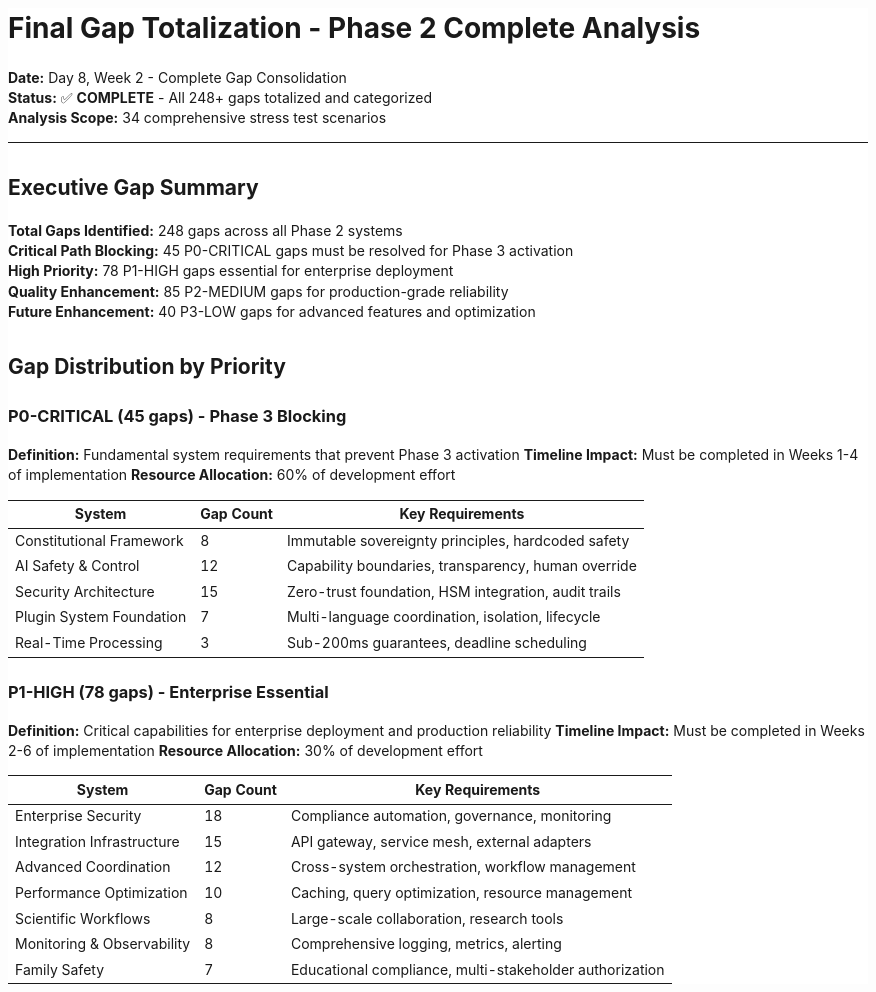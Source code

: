 
# Final Gap Totalization - Phase 2 Complete Analysis

**Date:** Day 8, Week 2 - Complete Gap Consolidation  
**Status:** ✅ **COMPLETE** - All 248+ gaps totalized and categorized  
**Analysis Scope:** 34 comprehensive stress test scenarios

---

## Executive Gap Summary

**Total Gaps Identified:** 248 gaps across all Phase 2 systems  
**Critical Path Blocking:** 45 P0-CRITICAL gaps must be resolved for Phase 3 activation  
**High Priority:** 78 P1-HIGH gaps essential for enterprise deployment  
**Quality Enhancement:** 85 P2-MEDIUM gaps for production-grade reliability  
**Future Enhancement:** 40 P3-LOW gaps for advanced features and optimization

## Gap Distribution by Priority

### **P0-CRITICAL (45 gaps) - Phase 3 Blocking**
**Definition:** Fundamental system requirements that prevent Phase 3 activation
**Timeline Impact:** Must be completed in Weeks 1-4 of implementation
**Resource Allocation:** 60% of development effort

| System | Gap Count | Key Requirements |
|--------|-----------|------------------|
| Constitutional Framework | 8 | Immutable sovereignty principles, hardcoded safety |
| AI Safety & Control | 12 | Capability boundaries, transparency, human override |
| Security Architecture | 15 | Zero-trust foundation, HSM integration, audit trails |
| Plugin System Foundation | 7 | Multi-language coordination, isolation, lifecycle |
| Real-Time Processing | 3 | Sub-200ms guarantees, deadline scheduling |

### **P1-HIGH (78 gaps) - Enterprise Essential**
**Definition:** Critical capabilities for enterprise deployment and production reliability
**Timeline Impact:** Must be completed in Weeks 2-6 of implementation
**Resource Allocation:** 30% of development effort

| System | Gap Count | Key Requirements |
|--------|-----------|------------------|
| Enterprise Security | 18 | Compliance automation, governance, monitoring |
| Integration Infrastructure | 15 | API gateway, service mesh, external adapters |
| Advanced Coordination | 12 | Cross-system orchestration, workflow management |
| Performance Optimization | 10 | Caching, query optimization, resource management |
| Scientific Workflows | 8 | Large-scale collaboration, research tools |
| Monitoring & Observability | 8 | Comprehensive logging, metrics, alerting |
| Family Safety | 7 | Educational compliance, multi-stakeholder authorization |
